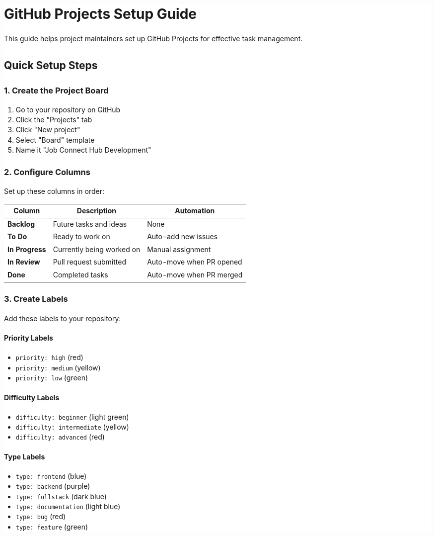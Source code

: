 # GitHub Projects Setup Guide

This guide helps project maintainers set up GitHub Projects for effective task management.

## Quick Setup Steps

### 1. Create the Project Board

1. Go to your repository on GitHub
2. Click the "Projects" tab
3. Click "New project"
4. Select "Board" template
5. Name it "Job Connect Hub Development"

### 2. Configure Columns

Set up these columns in order:

| Column | Description | Automation |
|--------|-------------|------------|
| **Backlog** | Future tasks and ideas | None |
| **To Do** | Ready to work on | Auto-add new issues |
| **In Progress** | Currently being worked on | Manual assignment |
| **In Review** | Pull request submitted | Auto-move when PR opened |
| **Done** | Completed tasks | Auto-move when PR merged |

### 3. Create Labels

Add these labels to your repository:

#### Priority Labels
- `priority: high` (red)
- `priority: medium` (yellow)
- `priority: low` (green)

#### Difficulty Labels
- `difficulty: beginner` (light green)
- `difficulty: intermediate` (yellow)
- `difficulty: advanced` (red)

#### Type Labels
- `type: frontend` (blue)
- `type: backend` (purple)
- `type: fullstack` (dark blue)
- `type: documentation` (light blue)
- `type: bug` (red)
- `type: feature` (green)

